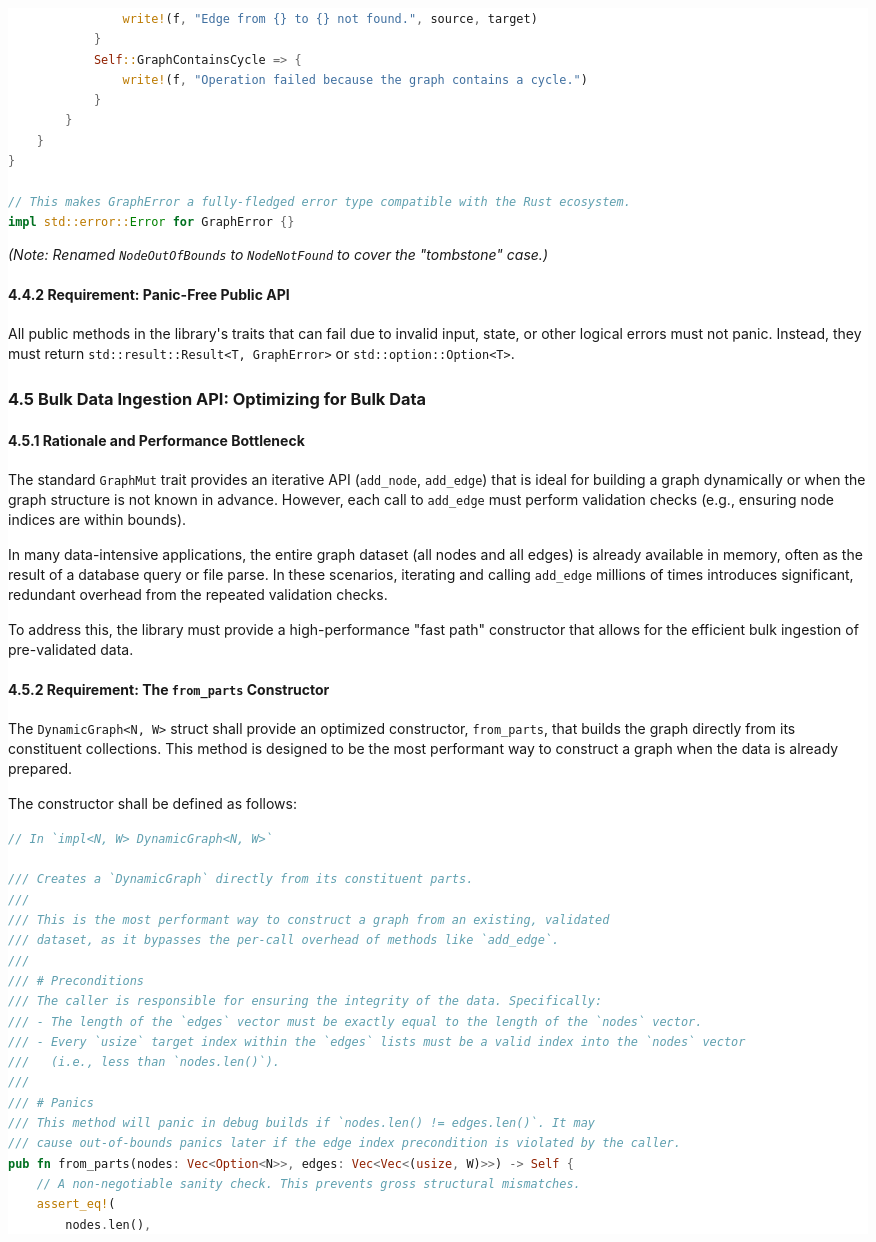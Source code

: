 ```rust
                write!(f, "Edge from {} to {} not found.", source, target)
            }
            Self::GraphContainsCycle => {
                write!(f, "Operation failed because the graph contains a cycle.")
            }
        }
    }
}

// This makes GraphError a fully-fledged error type compatible with the Rust ecosystem.
impl std::error::Error for GraphError {}
```
*(Note: Renamed `NodeOutOfBounds` to `NodeNotFound` to cover the "tombstone" case.)*

#### 4.4.2 Requirement: Panic-Free Public API
All public methods in the library's traits that can fail due to invalid input, state, or other logical errors must not panic. Instead, they must return `std::result::Result<T, GraphError>` or `std::option::Option<T>`.


### 4.5 Bulk Data Ingestion API: Optimizing for Bulk Data

#### 4.5.1 Rationale and Performance Bottleneck

The standard `GraphMut` trait provides an iterative API (`add_node`, `add_edge`) that is ideal for building a graph dynamically or when the graph structure is not known in advance. However, each call to `add_edge` must perform validation checks (e.g., ensuring node indices are within bounds).

In many data-intensive applications, the entire graph dataset (all nodes and all edges) is already available in memory, often as the result of a database query or file parse. In these scenarios, iterating and calling `add_edge` millions of times introduces significant, redundant overhead from the repeated validation checks.

To address this, the library must provide a high-performance "fast path" constructor that allows for the efficient bulk ingestion of pre-validated data.

#### 4.5.2 Requirement: The `from_parts` Constructor

The `DynamicGraph<N, W>` struct shall provide an optimized constructor, `from_parts`, that builds the graph directly from its constituent collections. This method is designed to be the most performant way to construct a graph when the data is already prepared.

The constructor shall be defined as follows:

```rust
// In `impl<N, W> DynamicGraph<N, W>`

/// Creates a `DynamicGraph` directly from its constituent parts.
///
/// This is the most performant way to construct a graph from an existing, validated
/// dataset, as it bypasses the per-call overhead of methods like `add_edge`.
///
/// # Preconditions
/// The caller is responsible for ensuring the integrity of the data. Specifically:
/// - The length of the `edges` vector must be exactly equal to the length of the `nodes` vector.
/// - Every `usize` target index within the `edges` lists must be a valid index into the `nodes` vector
///   (i.e., less than `nodes.len()`).
///
/// # Panics
/// This method will panic in debug builds if `nodes.len() != edges.len()`. It may
/// cause out-of-bounds panics later if the edge index precondition is violated by the caller.
pub fn from_parts(nodes: Vec<Option<N>>, edges: Vec<Vec<(usize, W)>>) -> Self {
    // A non-negotiable sanity check. This prevents gross structural mismatches.
    assert_eq!(
        nodes.len(),
```